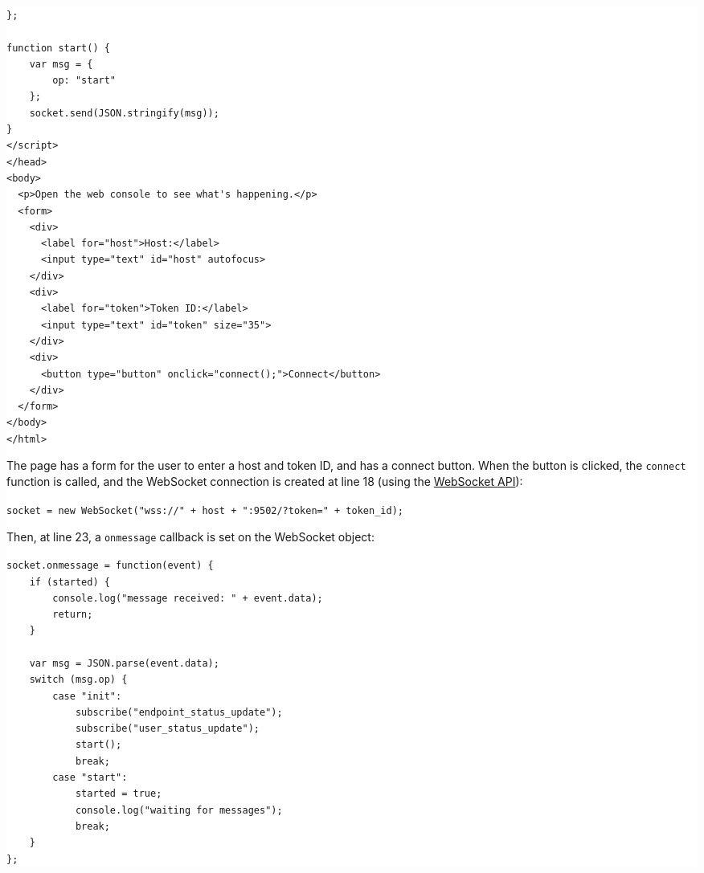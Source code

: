 ``` sourceCode html
};

function start() {
    var msg = {
        op: "start"
    };
    socket.send(JSON.stringify(msg));
}
</script>
</head>
<body>
  <p>Open the web console to see what's happening.</p>
  <form>
    <div>
      <label for="host">Host:</label>
      <input type="text" id="host" autofocus>
    </div>
    <div>
      <label for="token">Token ID:</label>
      <input type="text" id="token" size="35">
    </div>
    <div>
      <button type="button" onclick="connect();">Connect</button>
    </div>
  </form>
</body>
</html>
```

The page has a form for the user to enter a host and token ID, and has a
connect button. When the button is clicked, the `connect` function is
called, and the WebSocket connection is created at line 18 (using the
[WebSocket
API](https://developer.mozilla.org/en-US/docs/Web/API/WebSockets_API)):

``` sourceCode javascript
socket = new WebSocket("wss://" + host + ":9502/?token=" + token_id);
```

Then, at line 23, a `onmessage` callback is set on the WebSocket object:

``` sourceCode javascript
socket.onmessage = function(event) {
    if (started) {
        console.log("message received: " + event.data);
        return;
    }

    var msg = JSON.parse(event.data);
    switch (msg.op) {
        case "init":
            subscribe("endpoint_status_update");
            subscribe("user_status_update");
            start();
            break;
        case "start":
            started = true;
            console.log("waiting for messages");
            break;
    }
};
```
